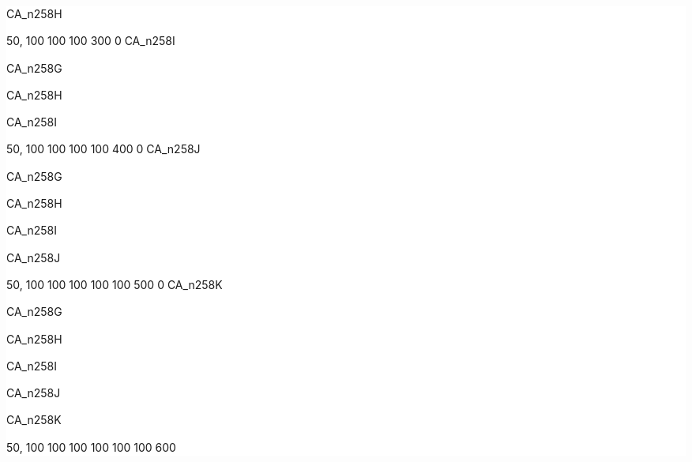 <p>CA_n258H</p></td>
<td>50, 100</td>
<td>100</td>
<td>100</td>
<td></td>
<td></td>
<td></td>
<td></td>
<td></td>
<td>300</td>
<td>0</td>
<td></td>
</tr>
<tr class="odd">
<td>CA_n258I</td>
<td><p>CA_n258G</p>
<p>CA_n258H</p>
<p>CA_n258I</p></td>
<td>50, 100</td>
<td>100</td>
<td>100</td>
<td>100</td>
<td></td>
<td></td>
<td></td>
<td></td>
<td>400</td>
<td>0</td>
<td></td>
</tr>
<tr class="even">
<td>CA_n258J</td>
<td><p>CA_n258G</p>
<p>CA_n258H</p>
<p>CA_n258I</p>
<p>CA_n258J</p></td>
<td>50, 100</td>
<td>100</td>
<td>100</td>
<td>100</td>
<td>100</td>
<td></td>
<td></td>
<td></td>
<td>500</td>
<td>0</td>
<td></td>
</tr>
<tr class="odd">
<td>CA_n258K</td>
<td><p>CA_n258G</p>
<p>CA_n258H</p>
<p>CA_n258I</p>
<p>CA_n258J</p>
<p>CA_n258K</p></td>
<td>50, 100</td>
<td>100</td>
<td>100</td>
<td>100</td>
<td>100</td>
<td>100</td>
<td></td>
<td></td>
<td>600</td>